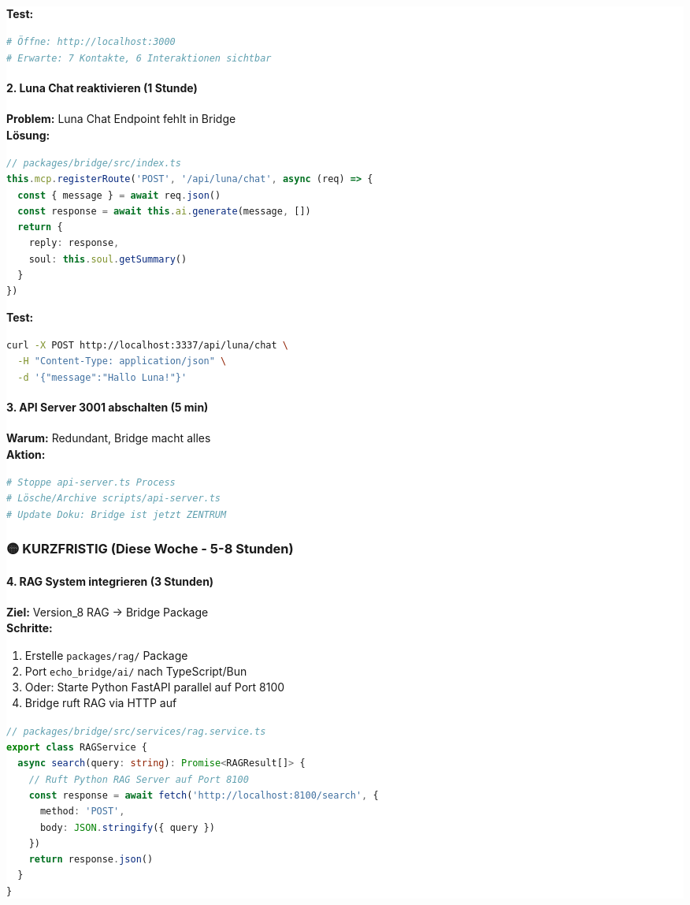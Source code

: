 **Test:**
```bash
# Öffne: http://localhost:3000
# Erwarte: 7 Kontakte, 6 Interaktionen sichtbar
```

#### 2. **Luna Chat reaktivieren** (1 Stunde)
**Problem:** Luna Chat Endpoint fehlt in Bridge  
**Lösung:**
```typescript
// packages/bridge/src/index.ts
this.mcp.registerRoute('POST', '/api/luna/chat', async (req) => {
  const { message } = await req.json()
  const response = await this.ai.generate(message, [])
  return { 
    reply: response,
    soul: this.soul.getSummary()
  }
})
```

**Test:**
```bash
curl -X POST http://localhost:3337/api/luna/chat \
  -H "Content-Type: application/json" \
  -d '{"message":"Hallo Luna!"}'
```

#### 3. **API Server 3001 abschalten** (5 min)
**Warum:** Redundant, Bridge macht alles  
**Aktion:**
```bash
# Stoppe api-server.ts Process
# Lösche/Archive scripts/api-server.ts
# Update Doku: Bridge ist jetzt ZENTRUM
```

### 🟡 KURZFRISTIG (Diese Woche - 5-8 Stunden)

#### 4. **RAG System integrieren** (3 Stunden)
**Ziel:** Version_8 RAG → Bridge Package  
**Schritte:**
1. Erstelle `packages/rag/` Package
2. Port `echo_bridge/ai/` nach TypeScript/Bun
3. Oder: Starte Python FastAPI parallel auf Port 8100
4. Bridge ruft RAG via HTTP auf

```typescript
// packages/bridge/src/services/rag.service.ts
export class RAGService {
  async search(query: string): Promise<RAGResult[]> {
    // Ruft Python RAG Server auf Port 8100
    const response = await fetch('http://localhost:8100/search', {
      method: 'POST',
      body: JSON.stringify({ query })
    })
    return response.json()
  }
}
```
